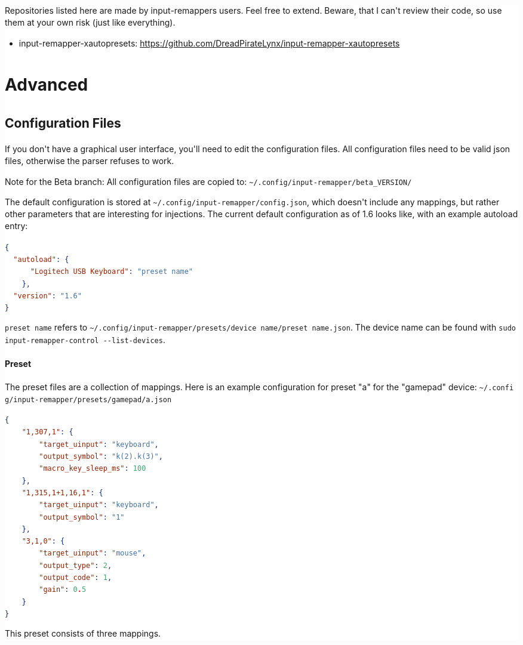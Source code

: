 Repositories listed here are made by input-remappers users. Feel free to extend. Beware,
that I can't review their code, so use them at your own risk (just like everything).

- input-remapper-xautopresets: https://github.com/DreadPirateLynx/input-remapper-xautopresets

# Advanced

## Configuration Files

If you don't have a graphical user interface, you'll need to edit the
configuration files. All configuration files need to be valid json files, otherwise the 
parser refuses to work.

Note for the Beta branch: All configuration files are copied to: 
`~/.config/input-remapper/beta_VERSION/`

The default configuration is stored at `~/.config/input-remapper/config.json`,
which doesn't include any mappings, but rather other parameters that
are interesting for injections. The current default configuration as of 1.6
looks like, with  an example autoload entry:

```json
{
  "autoload": {
      "Logitech USB Keyboard": "preset name"
    },
  "version": "1.6"
}
```

`preset name` refers to `~/.config/input-remapper/presets/device name/preset name.json`.
The device name can be found with `sudo input-remapper-control --list-devices`.

#### Preset

The preset files are a collection of mappings.
Here is an example configuration for preset "a" for the "gamepad" device:
`~/.config/input-remapper/presets/gamepad/a.json`

```json
{
    "1,307,1": {
        "target_uinput": "keyboard",
        "output_symbol": "k(2).k(3)",
        "macro_key_sleep_ms": 100
    },
    "1,315,1+1,16,1": {
        "target_uinput": "keyboard",
        "output_symbol": "1"
    },
    "3,1,0": {
        "target_uinput": "mouse",
        "output_type": 2,
        "output_code": 1,
        "gain": 0.5
    }
}
```
This preset consists of three mappings.

